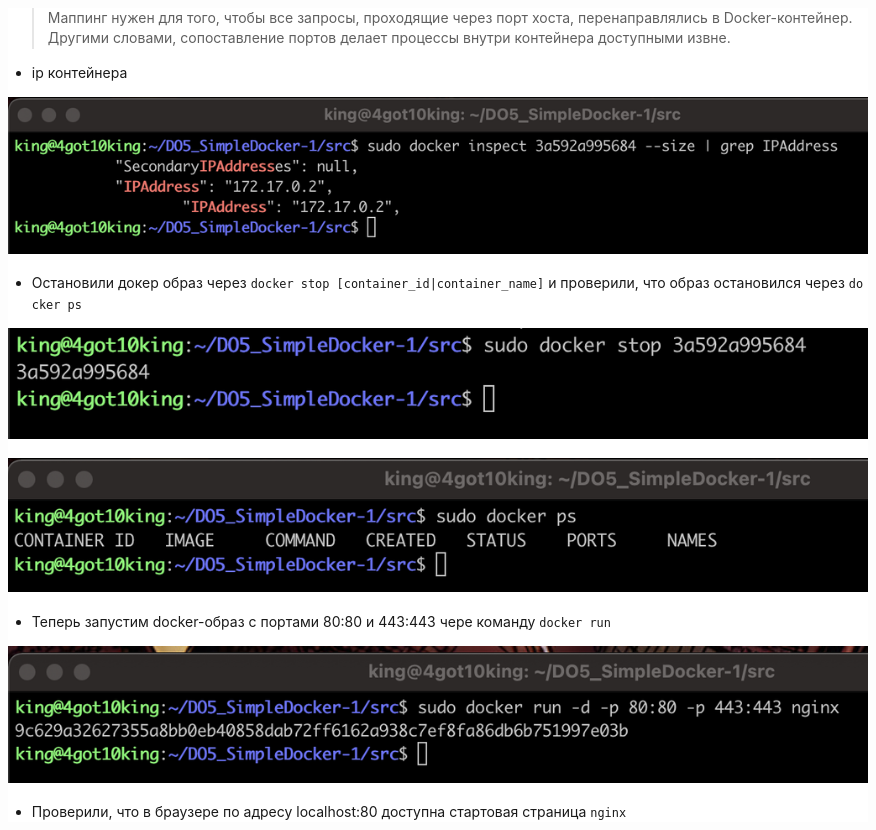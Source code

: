 >Маппинг нужен для того, чтобы все запросы, проходящие через порт хоста, перенаправлялись в Docker-контейнер. Другими словами, сопоставление портов делает процессы внутри контейнера доступными извне.
>

+ ip контейнера

![9.png](Screenshots/9.png)

+ Остановили докер образ через `docker stop [container_id|container_name]` и проверили, что образ остановился через `docker ps`

![10.png](Screenshots/10.png)

![11.png](Screenshots/11.png)

+ Теперь запустим docker-образ с портами 80:80 и 443:443 чере команду  `docker run`

![12.png](Screenshots/12.png)

+ Проверили, что в браузере по адресу localhost:80 доступна стартовая страница `nginx`
